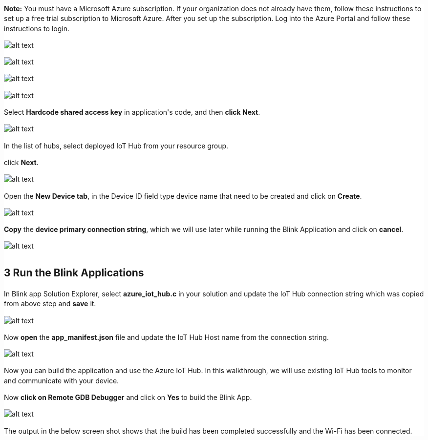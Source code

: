 **Note:** You must have a Microsoft Azure subscription. If your organization does not already have them, follow these instructions to set up a free trial subscription to Microsoft Azure. After you set up the subscription. Log into the Azure Portal and follow these instructions to login.

![alt text](https://github.com/sysgain/whitegoods/raw/master/Images/77.png)

![alt text](https://github.com/sysgain/whitegoods/raw/master/Images/p11.png)

![alt text](https://github.com/sysgain/whitegoods/raw/master/Images/79.png)

![alt text](https://github.com/sysgain/whitegoods/raw/master/Images/80.png)

Select **Hardcode shared access key** in application's code, and then **click Next**.

![alt text](https://github.com/sysgain/whitegoods/raw/master/Images/p12.png)

In the list of hubs, select deployed IoT Hub from your resource group.

click **Next**.

![alt text](https://github.com/sysgain/whitegoods/raw/master/Images/82.png)

Open the **New Device tab**, in the Device ID field type device name that need to be created and click on **Create**. 

![alt text](https://github.com/sysgain/whitegoods/raw/master/Images/83.png)

**Copy** the **device primary connection string**, which we will use later while running the Blink Application and click on **cancel**.

![alt text](https://github.com/sysgain/whitegoods/raw/master/Images/p13.png)

## 3 Run the Blink Applications 

In Blink app Solution Explorer, select **azure_iot_hub.c** in your solution and update the IoT Hub connection string which was copied from above step and **save** it.

![alt text](https://github.com/sysgain/whitegoods/raw/master/Images/85.png)

Now **open** the **app_manifest.json** file and update the IoT Hub Host name from the connection string.

![alt text](https://github.com/sysgain/whitegoods/raw/master/Images/86.png)

Now you can build the application and use the Azure IoT Hub. In this walkthrough, we will use existing IoT Hub tools to monitor and communicate with your device.

Now **click on Remote GDB Debugger** and click on **Yes** to build the Blink App.

![alt text](https://github.com/sysgain/whitegoods/raw/master/Images/87.png)

The output in the below screen shot shows that the build has been completed successfully and the Wi-Fi has been connected.
